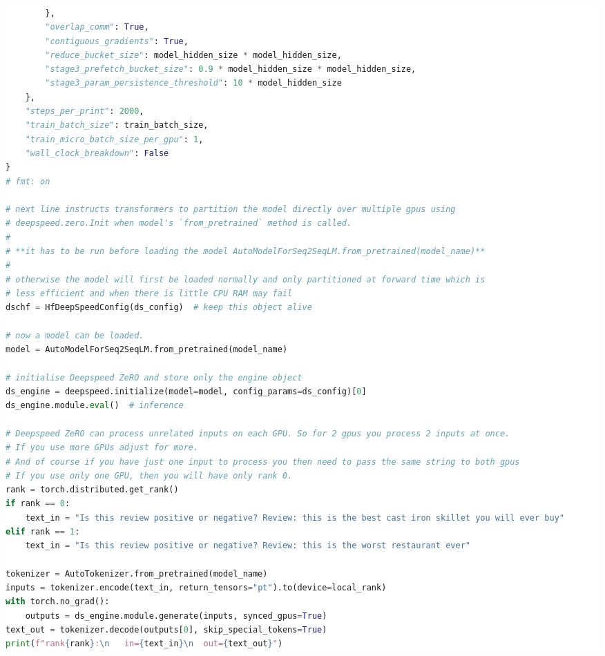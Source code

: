 ```python
        },
        "overlap_comm": True,
        "contiguous_gradients": True,
        "reduce_bucket_size": model_hidden_size * model_hidden_size,
        "stage3_prefetch_bucket_size": 0.9 * model_hidden_size * model_hidden_size,
        "stage3_param_persistence_threshold": 10 * model_hidden_size
    },
    "steps_per_print": 2000,
    "train_batch_size": train_batch_size,
    "train_micro_batch_size_per_gpu": 1,
    "wall_clock_breakdown": False
}
# fmt: on

# next line instructs transformers to partition the model directly over multiple gpus using
# deepspeed.zero.Init when model's `from_pretrained` method is called.
#
# **it has to be run before loading the model AutoModelForSeq2SeqLM.from_pretrained(model_name)**
#
# otherwise the model will first be loaded normally and only partitioned at forward time which is
# less efficient and when there is little CPU RAM may fail
dschf = HfDeepSpeedConfig(ds_config)  # keep this object alive

# now a model can be loaded.
model = AutoModelForSeq2SeqLM.from_pretrained(model_name)

# initialise Deepspeed ZeRO and store only the engine object
ds_engine = deepspeed.initialize(model=model, config_params=ds_config)[0]
ds_engine.module.eval()  # inference

# Deepspeed ZeRO can process unrelated inputs on each GPU. So for 2 gpus you process 2 inputs at once.
# If you use more GPUs adjust for more.
# And of course if you have just one input to process you then need to pass the same string to both gpus
# If you use only one GPU, then you will have only rank 0.
rank = torch.distributed.get_rank()
if rank == 0:
    text_in = "Is this review positive or negative? Review: this is the best cast iron skillet you will ever buy"
elif rank == 1:
    text_in = "Is this review positive or negative? Review: this is the worst restaurant ever"

tokenizer = AutoTokenizer.from_pretrained(model_name)
inputs = tokenizer.encode(text_in, return_tensors="pt").to(device=local_rank)
with torch.no_grad():
    outputs = ds_engine.module.generate(inputs, synced_gpus=True)
text_out = tokenizer.decode(outputs[0], skip_special_tokens=True)
print(f"rank{rank}:\n   in={text_in}\n  out={text_out}")
```
